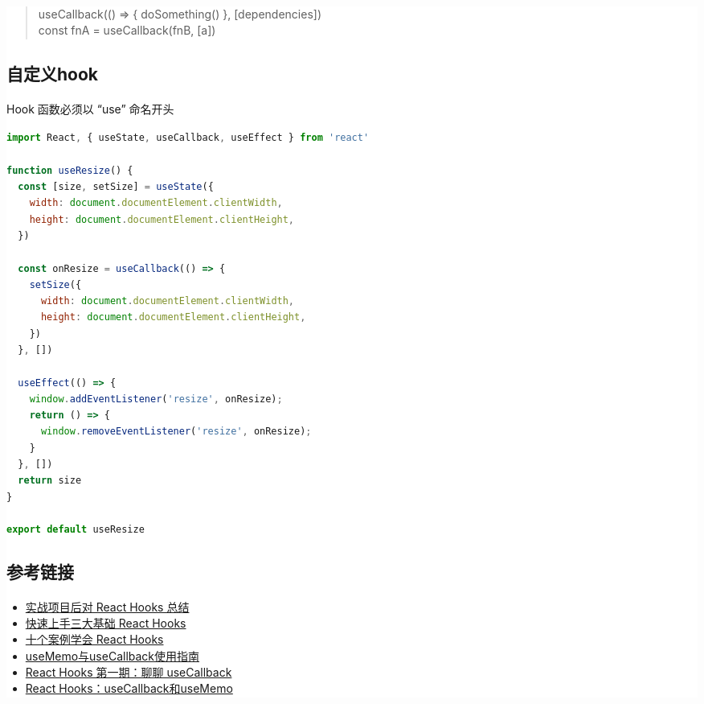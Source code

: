 > useCallback(() => {
  doSomething()
}, [dependencies])  
> const fnA = useCallback(fnB, [a])

## 自定义hook
Hook 函数必须以 “use” 命名开头

```js
import React, { useState, useCallback, useEffect } from 'react'

function useResize() {
  const [size, setSize] = useState({
    width: document.documentElement.clientWidth,
    height: document.documentElement.clientHeight,
  })

  const onResize = useCallback(() => {
    setSize({
      width: document.documentElement.clientWidth,
      height: document.documentElement.clientHeight,
    })
  }, [])

  useEffect(() => {
    window.addEventListener('resize', onResize);
    return () => {
      window.removeEventListener('resize', onResize);
    }
  }, [])
  return size
}

export default useResize

```

## 参考链接
- [实战项目后对 React Hooks 总结](https://mp.weixin.qq.com/s/k8R0PkMflumIS9CKSKgblg)
- [快速上手三大基础 React Hooks](https://juejin.im/post/5c8918ca6fb9a049f572023e)
- [十个案例学会 React Hooks](https://github.com/happylindz/blog/issues/19)
- [useMemo与useCallback使用指南](https://zhuanlan.zhihu.com/p/66166173)
- [React Hooks 第一期：聊聊 useCallback](https://zhuanlan.zhihu.com/p/56975681)
- [React Hooks：useCallback和useMemo](https://blog.hackages.io/react-hooks-usecallback-and-usememo-8d5bb2b67231)
